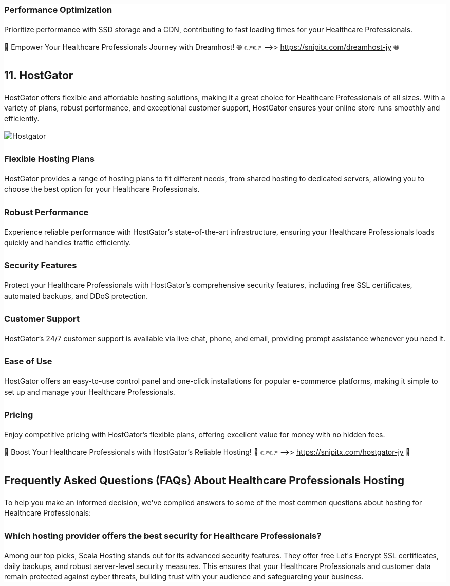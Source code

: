 ### Performance Optimization
Prioritize performance with SSD storage and a CDN, contributing to fast loading times for your Healthcare Professionals.

🚀 Empower Your Healthcare Professionals Journey with Dreamhost! 🌐
👉👉 -->> https://snipitx.com/dreamhost-jy 🌐

## 11. HostGator

HostGator offers flexible and affordable hosting solutions, making it a great choice for Healthcare Professionals of all sizes. With a variety of plans, robust performance, and exceptional customer support, HostGator ensures your online store runs smoothly and efficiently.

![Hostgator](https://i.imgur.com/SNC0dSu.jpeg "Hostgator Hosting")

### Flexible Hosting Plans
HostGator provides a range of hosting plans to fit different needs, from shared hosting to dedicated servers, allowing you to choose the best option for your Healthcare Professionals.

### Robust Performance
Experience reliable performance with HostGator’s state-of-the-art infrastructure, ensuring your Healthcare Professionals loads quickly and handles traffic efficiently.

### Security Features
Protect your Healthcare Professionals with HostGator’s comprehensive security features, including free SSL certificates, automated backups, and DDoS protection.

### Customer Support
HostGator’s 24/7 customer support is available via live chat, phone, and email, providing prompt assistance whenever you need it.

### Ease of Use
HostGator offers an easy-to-use control panel and one-click installations for popular e-commerce platforms, making it simple to set up and manage your Healthcare Professionals.

### Pricing
Enjoy competitive pricing with HostGator’s flexible plans, offering excellent value for money with no hidden fees.

🌟 Boost Your Healthcare Professionals with HostGator’s Reliable Hosting! 🚀
👉👉 -->> https://snipitx.com/hostgator-jy 🚀

## Frequently Asked Questions (FAQs) About Healthcare Professionals Hosting

To help you make an informed decision, we've compiled answers to some of the most common questions about hosting for Healthcare Professionals:

### Which hosting provider offers the best security for Healthcare Professionals? 
Among our top picks, Scala Hosting stands out for its advanced security features. They offer free Let's Encrypt SSL certificates, daily backups, and robust server-level security measures. This ensures that your Healthcare Professionals and customer data remain protected against cyber threats, building trust with your audience and safeguarding your business.
